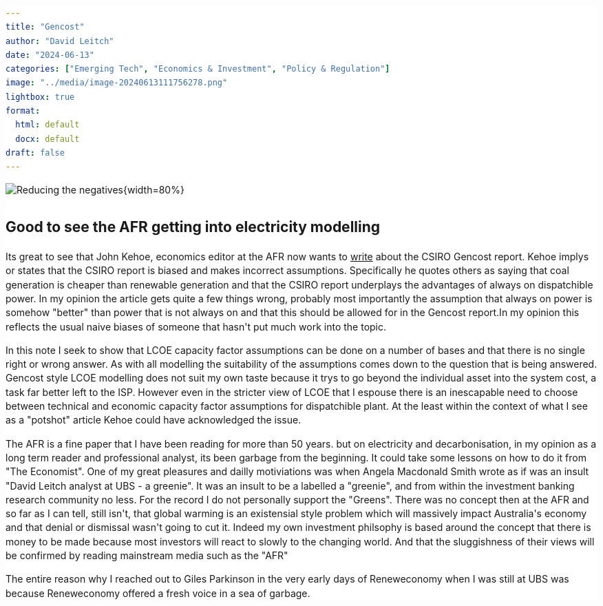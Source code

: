 ```yaml
---
title: "Gencost"
author: "David Leitch"
date: "2024-06-13"
categories: ["Emerging Tech", "Economics & Investment", "Policy & Regulation"]
image: "../media/image-20240613111756278.png"
lightbox: true
format:
  html: default
  docx: default
draft: false
---
```




![Reducing the negatives](../media/image-20240613111756278.png){width=80%}

## Good to see the  AFR getting into electricity modelling

Its great to see  that  John Kehoe,  economics editor at the AFR now wants to [write](https://www.afr.com/policy/energy-and-climate/the-flaws-in-csiro-s-anti-nuclear-pro-renewables-report-20240611-p5jktp) about the CSIRO Gencost report. Kehoe implys or states  that the CSIRO report is biased and makes incorrect assumptions. Specifically he quotes others as saying that coal generation is cheaper than renewable generation and that the CSIRO report underplays the advantages of always on dispatchible power. In my opinion the article gets quite a few things wrong, probably most importantly the assumption that always on power is somehow "better" than power that is not always on and that this should be allowed for in the Gencost report.In my opinion this reflects the usual naive biases of someone that hasn't put much work into the topic.

In this note I seek to show that LCOE capacity factor assumptions can be done on a number of bases and that there is no single right or wrong answer. As with all modelling the suitability of the assumptions comes down to the question that is being answered.  Gencost style LCOE modelling does not suit my own taste because it trys to go beyond the individual asset into the system cost, a task far better left to the ISP. However even in the stricter view of LCOE that I espouse there is an inescapable need to choose between technical and economic capacity factor assumptions for dispatchible plant. At the least within the context of what I see as a "potshot" article Kehoe could have acknowledged the issue. 

 The AFR is a fine paper  that I have been reading for more than 50 years. but on electricity and decarbonisation, in my opinion as a long term reader and professional analyst, its been garbage from the beginning. It could take some lessons on how to do it from "The Economist". One of my great pleasures and dailly motiviations was when Angela Macdonald Smith wrote as if was an insult "David Leitch analyst at UBS - a greenie". It was an insult to be a labelled a "greenie", and from within the investment banking research community no less.  For the record I do not personally support the "Greens". There was no concept then at the AFR  and so far as I can tell,  still isn't, that global warming is an existensial style problem which will massively impact Australia's economy and that denial or dismissal wasn't going to cut it. Indeed my own investment philsophy is based around the concept that there is money to be made because most investors will react to slowly to the changing world. And that the sluggishness of their views will be confirmed by reading  mainstream media such as the "AFR"

 The entire reason why I reached out to Giles Parkinson in the very early days of Reneweconomy when I was still at UBS was because Reneweconomy offered a fresh voice in a sea of garbage.
